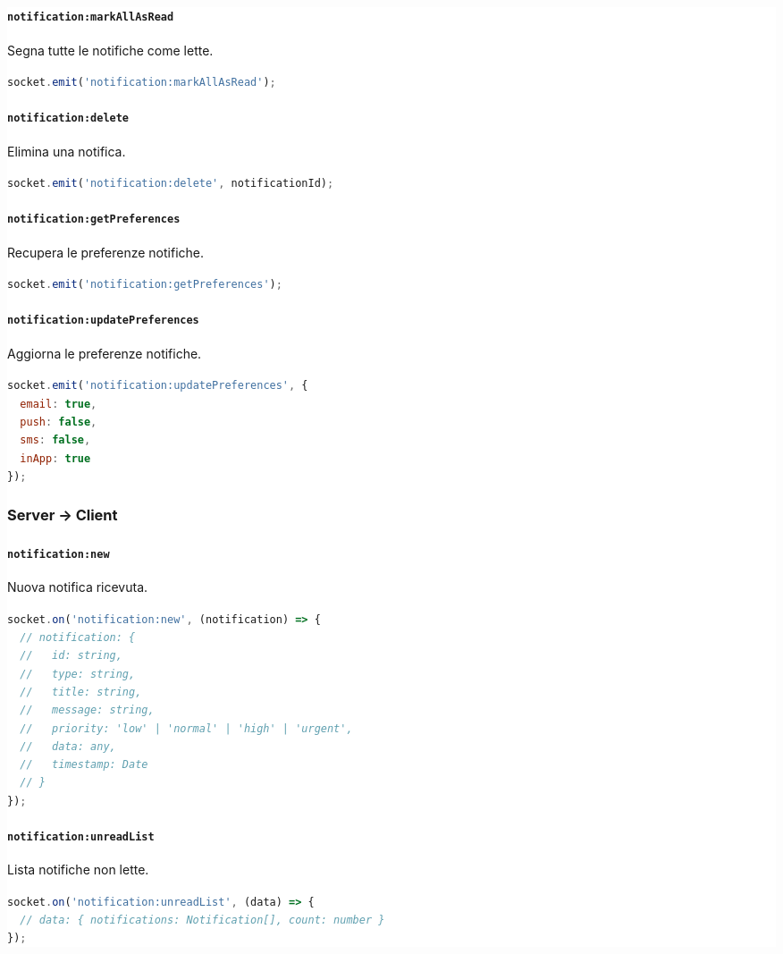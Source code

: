 #### `notification:markAllAsRead`
Segna tutte le notifiche come lette.
```javascript
socket.emit('notification:markAllAsRead');
```

#### `notification:delete`
Elimina una notifica.
```javascript
socket.emit('notification:delete', notificationId);
```

#### `notification:getPreferences`
Recupera le preferenze notifiche.
```javascript
socket.emit('notification:getPreferences');
```

#### `notification:updatePreferences`
Aggiorna le preferenze notifiche.
```javascript
socket.emit('notification:updatePreferences', {
  email: true,
  push: false,
  sms: false,
  inApp: true
});
```

### Server → Client

#### `notification:new`
Nuova notifica ricevuta.
```javascript
socket.on('notification:new', (notification) => {
  // notification: {
  //   id: string,
  //   type: string,
  //   title: string,
  //   message: string,
  //   priority: 'low' | 'normal' | 'high' | 'urgent',
  //   data: any,
  //   timestamp: Date
  // }
});
```

#### `notification:unreadList`
Lista notifiche non lette.
```javascript
socket.on('notification:unreadList', (data) => {
  // data: { notifications: Notification[], count: number }
});
```
